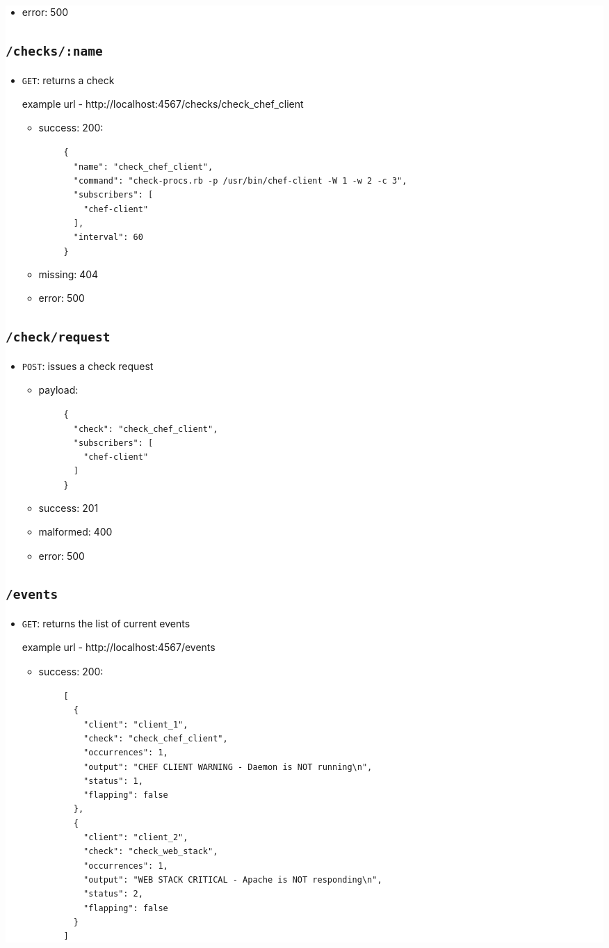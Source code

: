   - error: 500

## `/checks/:name`

* `GET`: returns a check

  example url - http://localhost:4567/checks/check_chef_client

  - success: 200:

             {
               "name": "check_chef_client",
               "command": "check-procs.rb -p /usr/bin/chef-client -W 1 -w 2 -c 3",
               "subscribers": [
                 "chef-client"
               ],
               "interval": 60
             }

  - missing: 404

  - error: 500

## `/check/request`

* `POST`: issues a check request

  - payload:

             {
               "check": "check_chef_client",
               "subscribers": [
                 "chef-client"
               ]
             }

  - success: 201

  - malformed: 400

  - error: 500

## `/events`

* `GET`: returns the list of current events

  example url - http://localhost:4567/events

  - success: 200:

             [
               {
                 "client": "client_1",
                 "check": "check_chef_client",
                 "occurrences": 1,
                 "output": "CHEF CLIENT WARNING - Daemon is NOT running\n",
                 "status": 1,
                 "flapping": false
               },
               {
                 "client": "client_2",
                 "check": "check_web_stack",
                 "occurrences": 1,
                 "output": "WEB STACK CRITICAL - Apache is NOT responding\n",
                 "status": 2,
                 "flapping": false
               }
             ]
